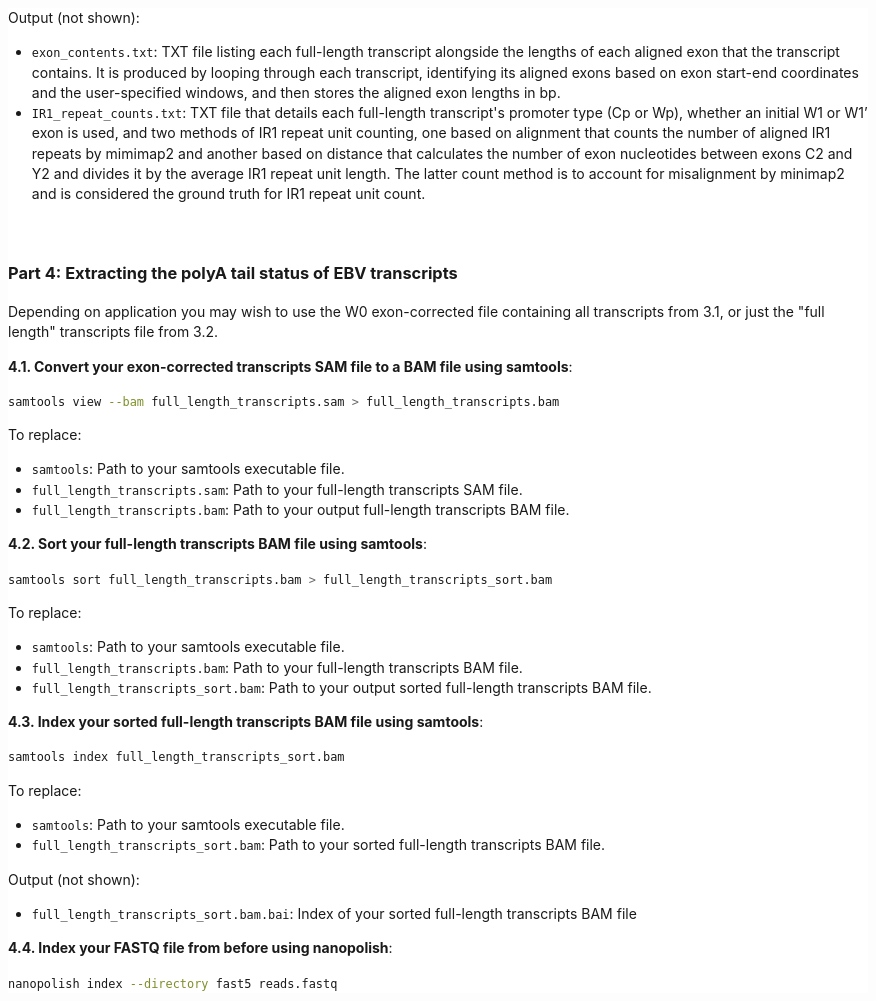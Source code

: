 Output (not shown):
- `exon_contents.txt`: TXT file listing each full-length transcript alongside the lengths of each aligned exon that the transcript contains. It is produced by looping through each transcript, identifying its aligned exons based on exon start-end coordinates and the user-specified windows, and then stores the aligned exon lengths in bp.
- `IR1_repeat_counts.txt`: TXT file that details each full-length transcript's promoter type (Cp or Wp), whether an initial W1 or W1’ exon is used, and two methods of IR1 repeat unit counting, one based on alignment that counts the number of aligned IR1 repeats by mimimap2 and another based on distance that calculates the number of exon nucleotides between exons C2 and Y2 and divides it by the average IR1 repeat unit length. The latter count method is to account for misalignment by minimap2 and is considered the ground truth for IR1 repeat unit count.

<br>

### Part 4: Extracting the polyA tail status of EBV transcripts

Depending on application you may wish to use the W0 exon-corrected file containing all transcripts from 3.1, or just the "full length" transcripts file from 3.2.

**4.1. Convert your exon-corrected transcripts SAM file to a BAM file using samtools**:

```bash
samtools view --bam full_length_transcripts.sam > full_length_transcripts.bam
```

To replace:
- `samtools`: Path to your samtools executable file.
- `full_length_transcripts.sam`: Path to your full-length transcripts SAM file.
- `full_length_transcripts.bam`: Path to your output full-length transcripts BAM file.

**4.2. Sort your full-length transcripts BAM file using samtools**:

```bash
samtools sort full_length_transcripts.bam > full_length_transcripts_sort.bam
```

To replace:
- `samtools`: Path to your samtools executable file.
- `full_length_transcripts.bam`: Path to your full-length transcripts BAM file.
- `full_length_transcripts_sort.bam`: Path to your output sorted full-length transcripts BAM file.

**4.3. Index your sorted full-length transcripts BAM file using samtools**:

```bash
samtools index full_length_transcripts_sort.bam
```

To replace:
- `samtools`: Path to your samtools executable file.
- `full_length_transcripts_sort.bam`: Path to your sorted full-length transcripts BAM file.

Output (not shown):
- `full_length_transcripts_sort.bam.bai`: Index of your sorted full-length transcripts BAM file

**4.4. Index your FASTQ file from before using nanopolish**:

```bash
nanopolish index --directory fast5 reads.fastq
```
